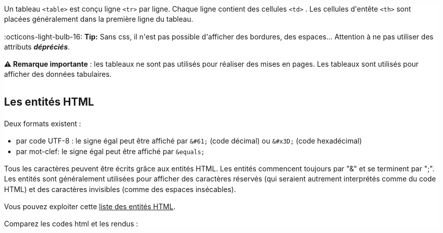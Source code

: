 Un tableau  `<table>`  est conçu ligne  `<tr>`  par ligne. Chaque ligne contient des cellules  `<td>` . Les cellules d'entête  `<th>`  sont placées généralement dans la première ligne du tableau.

 
:octicons-light-bulb-16:
**Tip:** Sans css, il n'est pas possible d'afficher des bordures, des espaces... Attention à ne pas utiliser des attributs ***dépréciés***.

**:warning: Remarque importante** :  les tableaux ne sont pas utilisés pour réaliser des mises en pages.  Les tableaux sont utilisés pour afficher des données tabulaires.

<iframe height="300" style="width: 100%;" scrolling="no" title="Hrml : tableau" src="https://codepen.io/Flolec/embed/GRbKwLP?default-tab=html%2Cresult" frameborder="no" loading="lazy" allowtransparency="true" allowfullscreen="true">
  See the Pen <a href="https://codepen.io/Flolec/pen/GRbKwLP">
  Hrml : tableau</a> by Flolec (<a href="https://codepen.io/Flolec">@Flolec</a>)
  on <a href="https://codepen.io">CodePen</a>.
</iframe> 
 
## Les entités HTML <a name="entite"></a>

 Deux formats existent :

*   par code UTF-8 : le signe égal peut être affiché par `&#61;` (code décimal) ou `&#x3D;` (code hexadécimal)
*   par mot-clef: le signe égal peut être affiché par `&equals;`
 
Tous les caractères peuvent être écrits grâce aux entités HTML. Les entités commencent toujours par "&" et se terminent par ";".
Les entités sont généralement utilisées pour afficher des caractères réservés (qui seraient autrement interprétés comme du code HTML) et des caractères invisibles (comme des espaces insécables).

Vous pouvez exploiter cette [liste des entités HTML](https://dev.w3.org/html5/html-author/charref "Liste d'entités HTML").

Comparez les codes html et les rendus :

<iframe height="300" style="width: 100%;" scrolling="no" title="Html : entités html" src="https://codepen.io/Flolec/embed/gONYQNE?default-tab=html%2Cresult" frameborder="no" loading="lazy" allowtransparency="true" allowfullscreen="true">
  See the Pen <a href="https://codepen.io/Flolec/pen/gONYQNE">
  Html : entités html</a> by Flolec (<a href="https://codepen.io/Flolec">@Flolec</a>)
  on <a href="https://codepen.io">CodePen</a>.
</iframe>
 